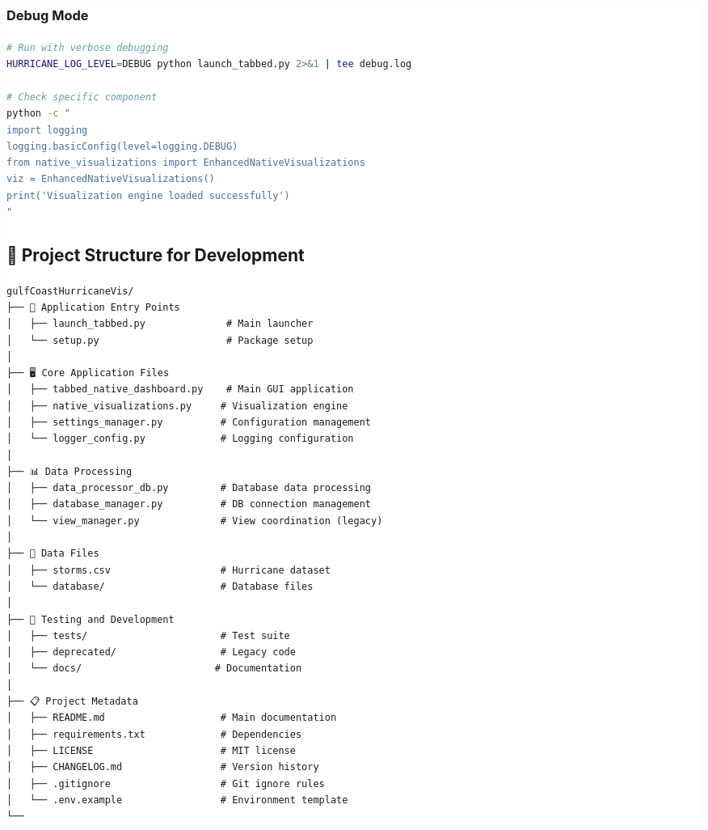 ### Debug Mode
```bash
# Run with verbose debugging
HURRICANE_LOG_LEVEL=DEBUG python launch_tabbed.py 2>&1 | tee debug.log

# Check specific component
python -c "
import logging
logging.basicConfig(level=logging.DEBUG)
from native_visualizations import EnhancedNativeVisualizations
viz = EnhancedNativeVisualizations()
print('Visualization engine loaded successfully')
"
```

## 📁 Project Structure for Development

```
gulfCoastHurricaneVis/
├── 🚀 Application Entry Points
│   ├── launch_tabbed.py              # Main launcher
│   └── setup.py                      # Package setup
│
├── 🖥️ Core Application Files  
│   ├── tabbed_native_dashboard.py    # Main GUI application
│   ├── native_visualizations.py     # Visualization engine
│   ├── settings_manager.py          # Configuration management
│   └── logger_config.py             # Logging configuration
│
├── 📊 Data Processing
│   ├── data_processor_db.py         # Database data processing
│   ├── database_manager.py          # DB connection management
│   └── view_manager.py              # View coordination (legacy)
│
├── 📄 Data Files
│   ├── storms.csv                   # Hurricane dataset
│   └── database/                    # Database files
│
├── 🧪 Testing and Development
│   ├── tests/                       # Test suite
│   ├── deprecated/                  # Legacy code
│   └── docs/                       # Documentation
│
├── 📋 Project Metadata
│   ├── README.md                    # Main documentation
│   ├── requirements.txt             # Dependencies
│   ├── LICENSE                      # MIT license
│   ├── CHANGELOG.md                 # Version history
│   ├── .gitignore                   # Git ignore rules
│   └── .env.example                 # Environment template
└── 
```

